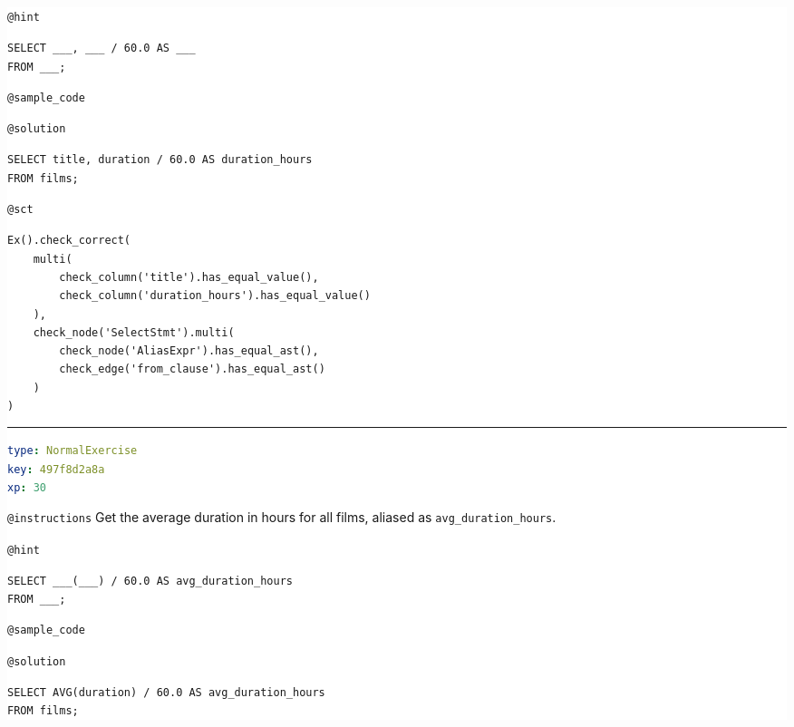 `@hint`
```
SELECT ___, ___ / 60.0 AS ___
FROM ___;
```

`@sample_code`
```{sql}

```

`@solution`
```{sql}
SELECT title, duration / 60.0 AS duration_hours
FROM films;
```

`@sct`
```{python}
Ex().check_correct(
    multi(
        check_column('title').has_equal_value(),
        check_column('duration_hours').has_equal_value()
    ),
    check_node('SelectStmt').multi(
        check_node('AliasExpr').has_equal_ast(),
        check_edge('from_clause').has_equal_ast()
    )
)
```

***

```yaml
type: NormalExercise
key: 497f8d2a8a
xp: 30
```



`@instructions`
Get the average duration in hours for all films, aliased as `avg_duration_hours`.

`@hint`
```
SELECT ___(___) / 60.0 AS avg_duration_hours  
FROM ___;
```

`@sample_code`
```{sql}

```

`@solution`
```{sql}
SELECT AVG(duration) / 60.0 AS avg_duration_hours  
FROM films;
```
